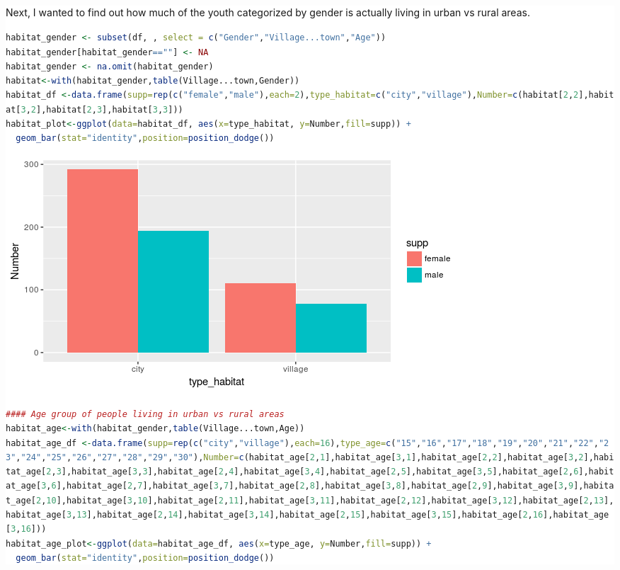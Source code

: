 Next, I wanted to find out how much of the youth categorized by gender is actually living in urban vs rural areas.

```R
habitat_gender <- subset(df, , select = c("Gender","Village...town","Age"))
habitat_gender[habitat_gender==""] <- NA
habitat_gender <- na.omit(habitat_gender)
habitat<-with(habitat_gender,table(Village...town,Gender))
habitat_df <-data.frame(supp=rep(c("female","male"),each=2),type_habitat=c("city","village"),Number=c(habitat[2,2],habitat[3,2],habitat[2,3],habitat[3,3]))
habitat_plot<-ggplot(data=habitat_df, aes(x=type_habitat, y=Number,fill=supp)) +
  geom_bar(stat="identity",position=position_dodge())
```
![altText](https://github.com/avneet14027/Young-People-Survey/blob/master/habitat.png)

```R
#### Age group of people living in urban vs rural areas
habitat_age<-with(habitat_gender,table(Village...town,Age))
habitat_age_df <-data.frame(supp=rep(c("city","village"),each=16),type_age=c("15","16","17","18","19","20","21","22","23","24","25","26","27","28","29","30"),Number=c(habitat_age[2,1],habitat_age[3,1],habitat_age[2,2],habitat_age[3,2],habitat_age[2,3],habitat_age[3,3],habitat_age[2,4],habitat_age[3,4],habitat_age[2,5],habitat_age[3,5],habitat_age[2,6],habitat_age[3,6],habitat_age[2,7],habitat_age[3,7],habitat_age[2,8],habitat_age[3,8],habitat_age[2,9],habitat_age[3,9],habitat_age[2,10],habitat_age[3,10],habitat_age[2,11],habitat_age[3,11],habitat_age[2,12],habitat_age[3,12],habitat_age[2,13],habitat_age[3,13],habitat_age[2,14],habitat_age[3,14],habitat_age[2,15],habitat_age[3,15],habitat_age[2,16],habitat_age[3,16]))
habitat_age_plot<-ggplot(data=habitat_age_df, aes(x=type_age, y=Number,fill=supp)) +
  geom_bar(stat="identity",position=position_dodge())
```

